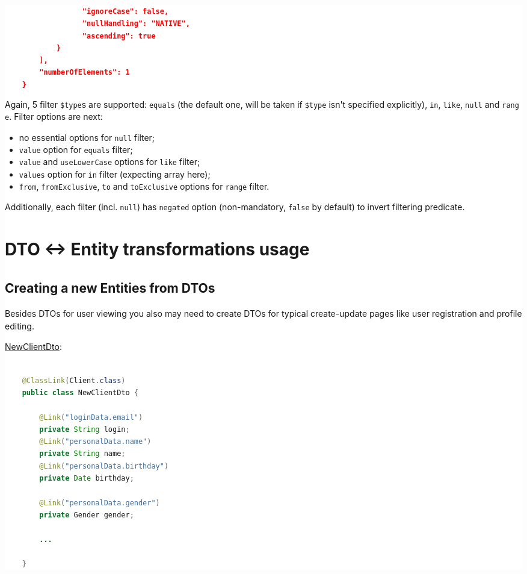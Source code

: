 ```json
                  "ignoreCase": false,
                  "nullHandling": "NATIVE",
                  "ascending": true
            }
        ],
        "numberOfElements": 1
    }
```

Again, 5 filter ``$type``s are supported: ``equals`` 
(the default one, will be taken if ``$type`` isn't specified explicitly), ``in``, ``like``, ``null`` and ``range``. 
Filter options are next:

- no essential options for ``null`` filter;
- ``value`` option for ``equals`` filter;
- ``value`` and ``useLowerCase`` options for ``like`` filter;
- ``values`` option for ``in`` filter (expecting array here);
- ``from``, ``fromExclusive``, ``to`` and ``toExclusive`` options for ``range`` filter.

Additionally, each filter (incl. ``null``) has ``negated`` option (non-mandatory, ``false`` by default) 
to invert filtering predicate.

# DTO <-> Entity transformations usage
## Creating a new Entities from DTOs

Besides DTOs for user viewing you also may need to create DTOs for typical create-update pages like user registration 
and profile editing.

[NewClientDto](https://github.com/SmirnoffYM/lcl/blob/master/lcl-spring-examples/src/main/java/com/habds/lcl/examples/dto/NewClientDto.java):

```java

    @ClassLink(Client.class)
    public class NewClientDto {

        @Link("loginData.email")
        private String login;
        @Link("personalData.name")
        private String name;
        @Link("personalData.birthday")
        private Date birthday;
    
        @Link("personalData.gender")
        private Gender gender;
        
        ...
        
    }
```
